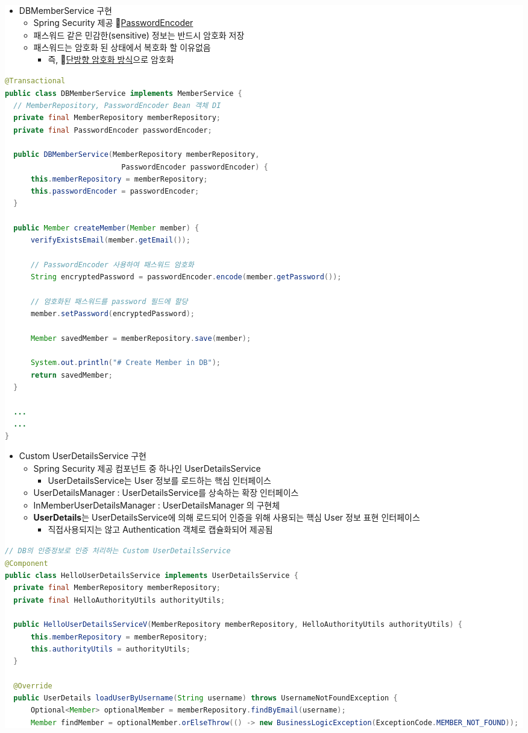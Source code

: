   - DBMemberService 구현
    - Spring Security 제공 🔗[PasswordEncoder](https://docs.spring.io/spring-security/reference/features/authentication/password-storage.html#authentication-password-storage)
    - 패스워드 같은 민감한(sensitive) 정보는 반드시 암호화 저장
    - 패스워드는 암호화 된 상태에서 복호화 할 이유없음
      - 즉, 🔗[단방향 암호화 방식](https://en.citizendium.org/wiki/One-way_encryption)으로 암호화
  ```java
  @Transactional
  public class DBMemberService implements MemberService {
    // MemberRepository, PasswordEncoder Bean 객체 DI
    private final MemberRepository memberRepository;
    private final PasswordEncoder passwordEncoder;
  
    public DBMemberService(MemberRepository memberRepository,
                             PasswordEncoder passwordEncoder) {
        this.memberRepository = memberRepository;
        this.passwordEncoder = passwordEncoder;
    }
  
    public Member createMember(Member member) {
        verifyExistsEmail(member.getEmail());
        
        // PasswordEncoder 사용하여 패스워드 암호화
        String encryptedPassword = passwordEncoder.encode(member.getPassword());
        
        // 암호화된 패스워드를 password 필드에 할당
        member.setPassword(encryptedPassword);   
  
        Member savedMember = memberRepository.save(member);
  
        System.out.println("# Create Member in DB");
        return savedMember;
    }
    
    ...
    ...
  }
  ```
  
  - Custom UserDetailsService 구현
    - Spring Security 제공 컴포넌트 중 하나인 UserDetailsService
      - UserDetailsService는 User 정보를 로드하는 핵심 인터페이스
    - UserDetailsManager : UserDetailsService를 상속하는 확장 인터페이스
    - InMemberUserDetailsManager : UserDetailsManager 의 구현체
    - **UserDetails**는 UserDetailsService에 의해 로드되어 인증을 위해 사용되는 핵심 User 정보 표현 인터페이스
      - 직접사용되지는 않고 Authentication 객체로 캡슐화되어 제공됨
  ```java
  // DB의 인증정보로 인증 처리하는 Custom UserDetailsService
  @Component
  public class HelloUserDetailsService implements UserDetailsService {
    private final MemberRepository memberRepository;
    private final HelloAuthorityUtils authorityUtils;
  
    public HelloUserDetailsServiceV(MemberRepository memberRepository, HelloAuthorityUtils authorityUtils) {
        this.memberRepository = memberRepository;
        this.authorityUtils = authorityUtils;
    }
  
    @Override
    public UserDetails loadUserByUsername(String username) throws UsernameNotFoundException {
        Optional<Member> optionalMember = memberRepository.findByEmail(username);
        Member findMember = optionalMember.orElseThrow(() -> new BusinessLogicException(ExceptionCode.MEMBER_NOT_FOUND));
  
  ```